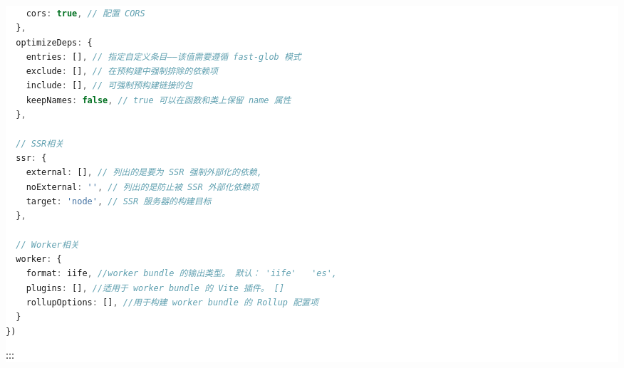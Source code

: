 ```ts
    cors: true, // 配置 CORS
  },
  optimizeDeps: {
    entries: [], // 指定自定义条目——该值需要遵循 fast-glob 模式
    exclude: [], // 在预构建中强制排除的依赖项
    include: [], // 可强制预构建链接的包
    keepNames: false, // true 可以在函数和类上保留 name 属性
  },
 
  // SSR相关
  ssr: {
    external: [], // 列出的是要为 SSR 强制外部化的依赖,
    noExternal: '', // 列出的是防止被 SSR 外部化依赖项
    target: 'node', // SSR 服务器的构建目标
  },
 
  // Worker相关
  worker: {
    format: iife, //worker bundle 的输出类型。 默认： 'iife'   'es',
    plugins: [], //适用于 worker bundle 的 Vite 插件。 []
    rollupOptions: [], //用于构建 worker bundle 的 Rollup 配置项
  }
})

```



:::